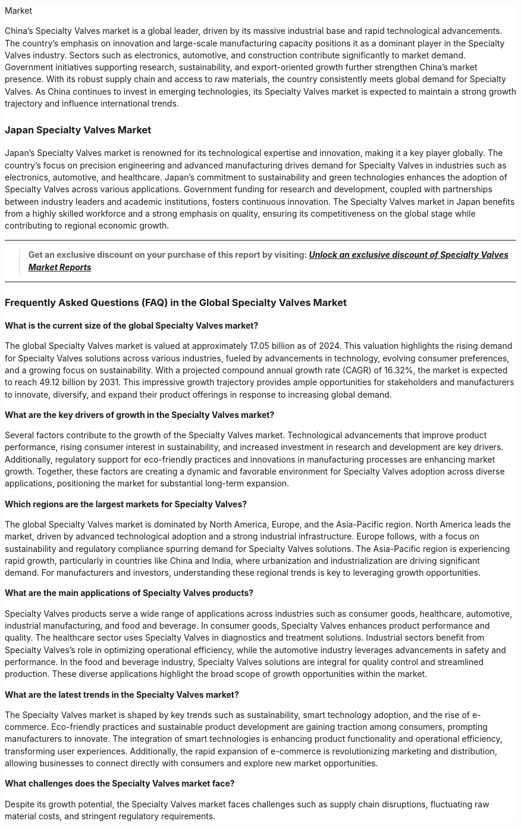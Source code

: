 Market</h3><p>China&rsquo;s Specialty Valves market is a global leader, driven by its massive industrial base and rapid technological advancements. The country&rsquo;s emphasis on innovation and large-scale manufacturing capacity positions it as a dominant player in the Specialty Valves industry. Sectors such as electronics, automotive, and construction contribute significantly to market demand. Government initiatives supporting research, sustainability, and export-oriented growth further strengthen China&rsquo;s market presence. With its robust supply chain and access to raw materials, the country consistently meets global demand for Specialty Valves. As China continues to invest in emerging technologies, its Specialty Valves market is expected to maintain a strong growth trajectory and influence international trends.</p><h3>Japan Specialty Valves Market</h3><p>Japan&rsquo;s Specialty Valves market is renowned for its technological expertise and innovation, making it a key player globally. The country&rsquo;s focus on precision engineering and advanced manufacturing drives demand for Specialty Valves in industries such as electronics, automotive, and healthcare. Japan&rsquo;s commitment to sustainability and green technologies enhances the adoption of Specialty Valves across various applications. Government funding for research and development, coupled with partnerships between industry leaders and academic institutions, fosters continuous innovation. The Specialty Valves market in Japan benefits from a highly skilled workforce and a strong emphasis on quality, ensuring its competitiveness on the global stage while contributing to regional economic growth.</p><hr /><blockquote><p><strong>Get an exclusive discount on your purchase of this report by visiting: <em><a href="://marketresearchpulse.com/ask-for-discount/58303?utm_source=Github&amp;utm_medium=023">Unlock an exclusive discount of Specialty Valves Market Reports</a></em>&nbsp;</strong></p></blockquote><hr /><h3>Frequently Asked Questions (FAQ) in the Global Specialty Valves Market</h3><p><strong>What is the current size of the global Specialty Valves market?</strong></p><p>The global Specialty Valves market is valued at approximately 17.05 billion as of 2024. This valuation highlights the rising demand for Specialty Valves solutions across various industries, fueled by advancements in technology, evolving consumer preferences, and a growing focus on sustainability. With a projected compound annual growth rate (CAGR) of 16.32%, the market is expected to reach 49.12 billion by 2031. This impressive growth trajectory provides ample opportunities for stakeholders and manufacturers to innovate, diversify, and expand their product offerings in response to increasing global demand.</p><p><strong>What are the key drivers of growth in the Specialty Valves market?</strong></p><p>Several factors contribute to the growth of the Specialty Valves market. Technological advancements that improve product performance, rising consumer interest in sustainability, and increased investment in research and development are key drivers. Additionally, regulatory support for eco-friendly practices and innovations in manufacturing processes are enhancing market growth. Together, these factors are creating a dynamic and favorable environment for Specialty Valves adoption across diverse applications, positioning the market for substantial long-term expansion.</p><p><strong>Which regions are the largest markets for Specialty Valves?</strong></p><p>The global Specialty Valves market is dominated by North America, Europe, and the Asia-Pacific region. North America leads the market, driven by advanced technological adoption and a strong industrial infrastructure. Europe follows, with a focus on sustainability and regulatory compliance spurring demand for Specialty Valves solutions. The Asia-Pacific region is experiencing rapid growth, particularly in countries like China and India, where urbanization and industrialization are driving significant demand. For manufacturers and investors, understanding these regional trends is key to leveraging growth opportunities.</p><p><strong>What are the main applications of Specialty Valves products?</strong></p><p>Specialty Valves products serve a wide range of applications across industries such as consumer goods, healthcare, automotive, industrial manufacturing, and food and beverage. In consumer goods, Specialty Valves enhances product performance and quality. The healthcare sector uses Specialty Valves in diagnostics and treatment solutions. Industrial sectors benefit from Specialty Valves&rsquo;s role in optimizing operational efficiency, while the automotive industry leverages advancements in safety and performance. In the food and beverage industry, Specialty Valves solutions are integral for quality control and streamlined production. These diverse applications highlight the broad scope of growth opportunities within the market.</p><p><strong>What are the latest trends in the Specialty Valves market?</strong></p><p>The Specialty Valves market is shaped by key trends such as sustainability, smart technology adoption, and the rise of e-commerce. Eco-friendly practices and sustainable product development are gaining traction among consumers, prompting manufacturers to innovate. The integration of smart technologies is enhancing product functionality and operational efficiency, transforming user experiences. Additionally, the rapid expansion of e-commerce is revolutionizing marketing and distribution, allowing businesses to connect directly with consumers and explore new market opportunities.</p><p><strong>What challenges does the Specialty Valves market face?</strong></p><p>Despite its growth potential, the Specialty Valves market faces challenges such as supply chain disruptions, fluctuating raw material costs, and stringent regulatory requirements.